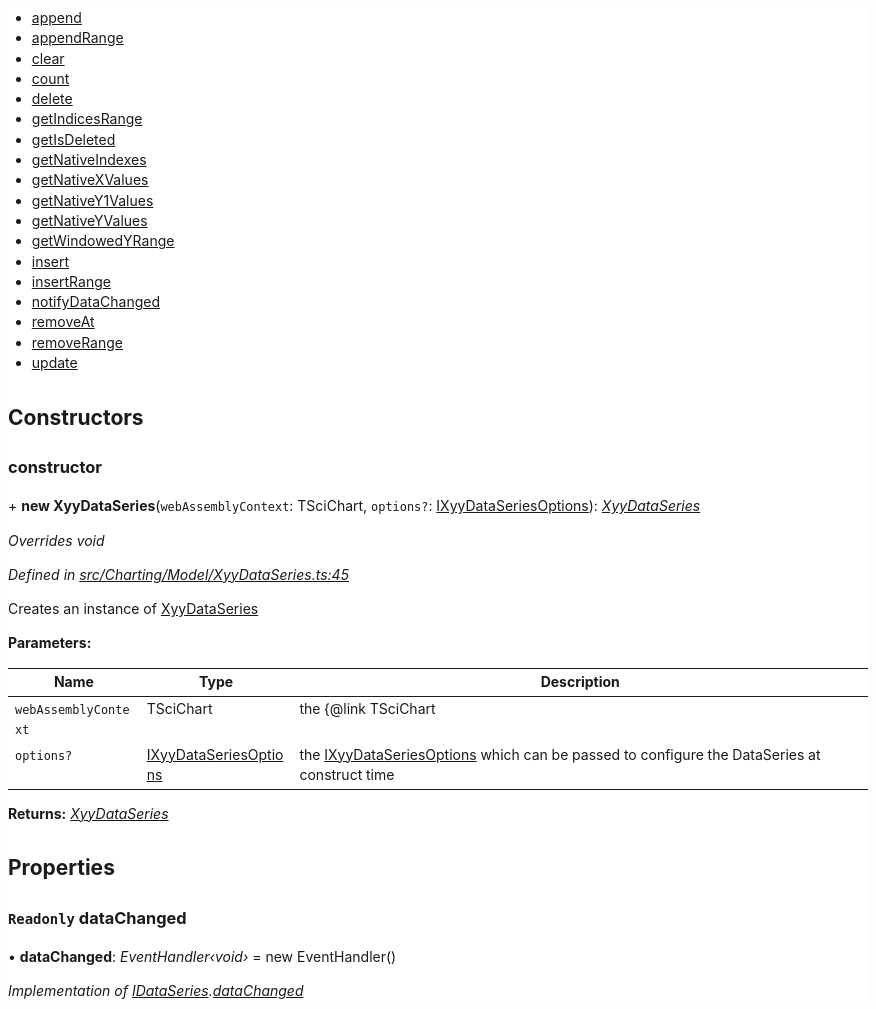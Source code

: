 * [append](xyydataseries.md#append)
* [appendRange](xyydataseries.md#appendrange)
* [clear](xyydataseries.md#clear)
* [count](xyydataseries.md#count)
* [delete](xyydataseries.md#delete)
* [getIndicesRange](xyydataseries.md#getindicesrange)
* [getIsDeleted](xyydataseries.md#getisdeleted)
* [getNativeIndexes](xyydataseries.md#getnativeindexes)
* [getNativeXValues](xyydataseries.md#getnativexvalues)
* [getNativeY1Values](xyydataseries.md#getnativey1values)
* [getNativeYValues](xyydataseries.md#getnativeyvalues)
* [getWindowedYRange](xyydataseries.md#getwindowedyrange)
* [insert](xyydataseries.md#insert)
* [insertRange](xyydataseries.md#insertrange)
* [notifyDataChanged](xyydataseries.md#notifydatachanged)
* [removeAt](xyydataseries.md#removeat)
* [removeRange](xyydataseries.md#removerange)
* [update](xyydataseries.md#update)

## Constructors

###  constructor

\+ **new XyyDataSeries**(`webAssemblyContext`: TSciChart, `options?`: [IXyyDataSeriesOptions](../interfaces/ixyydataseriesoptions.md)): *[XyyDataSeries](xyydataseries.md)*

*Overrides void*

*Defined in [src/Charting/Model/XyyDataSeries.ts:45](https://github.com/ABTSoftware/SciChart.Dev/blob/272ab7fc7f/Web/src/SciChart/src/Charting/Model/XyyDataSeries.ts#L45)*

Creates an instance of [XyyDataSeries](xyydataseries.md)

**Parameters:**

Name | Type | Description |
------ | ------ | ------ |
`webAssemblyContext` | TSciChart | the {@link TSciChart | SciChart WebAssembly Context} containing native methods and access to our underlying WebGL2 rendering engine |
`options?` | [IXyyDataSeriesOptions](../interfaces/ixyydataseriesoptions.md) | the [IXyyDataSeriesOptions](../interfaces/ixyydataseriesoptions.md) which can be passed to configure the DataSeries at construct time  |

**Returns:** *[XyyDataSeries](xyydataseries.md)*

## Properties

### `Readonly` dataChanged

• **dataChanged**: *EventHandler‹void›* = new EventHandler<void>()

*Implementation of [IDataSeries](../interfaces/idataseries.md).[dataChanged](../interfaces/idataseries.md#datachanged)*
